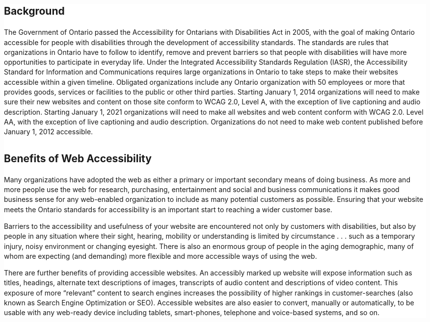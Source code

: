 ## Background

The Government of Ontario passed the Accessibility for Ontarians with Disabilities
Act in 2005, with the goal of making Ontario accessible for people with
disabilities through the development of accessibility standards. The standards
are rules that organizations in Ontario have to follow to identify, remove and
prevent barriers so that people with disabilities will have more opportunities to
participate in everyday life.
Under the Integrated Accessibility Standards Regulation (IASR), the Accessibility
Standard for Information and Communications requires large organizations in
Ontario to take steps to make their websites accessible within a given timeline.
Obligated organizations include any Ontario organization with 50 employees
or more that provides goods, services or facilities to the public or other third
parties.
Starting January 1, 2014 organizations will need to
make sure their new websites and content on those site
conform to WCAG 2.0, Level A, with the exception of
live captioning and audio description. Starting January
1, 2021 organizations will need to make all websites and
web content conform with WCAG 2.0. Level AA, with
the exception of live captioning and audio description.
Organizations do not need to make web content
published before January 1, 2012 accessible.

## Benefits of Web Accessibility

Many organizations have adopted the web as either
a primary or important secondary means of doing
business. As more and more people use the web for
research, purchasing, entertainment and social and
business communications it makes good business
sense for any web-enabled organization to include
as many potential customers as possible. Ensuring
that your website meets the Ontario standards for
accessibility is an important start to reaching a wider
customer base.

Barriers to the accessibility and usefulness of your
website are encountered not only by customers
with disabilities, but also by people in any situation
where their sight, hearing, mobility or understanding
is limited by circumstance . . . such as a temporary injury, noisy environment
or changing eyesight. There is also an enormous group of people in the aging
demographic, many of whom are expecting (and demanding) more flexible and
more accessible ways of using the web.

There are further benefits of providing accessible websites. An accessibly marked
up website will expose information such as titles, headings, alternate text
descriptions of images, transcripts of audio content and descriptions of video
content. This exposure of more “relevant” content to search engines increases
the possibility of higher rankings in customer-searches (also known as Search
Engine Optimization or SEO). Accessible websites are also easier to convert,
manually or automatically, to be usable with any web-ready device including
tablets, smart-phones, telephone and voice-based systems, and so on.
